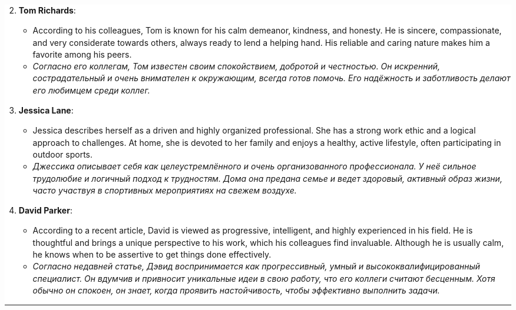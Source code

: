 2. **Tom Richards**:
   - According to his colleagues, Tom is known for his calm demeanor, kindness, and honesty. He is sincere, compassionate, and very considerate towards others, always ready to lend a helping hand. His reliable and caring nature makes him a favorite among his peers.
   - _Согласно его коллегам, Том известен своим спокойствием, добротой и честностью. Он искренний, сострадательный и очень внимателен к окружающим, всегда готов помочь. Его надёжность и заботливость делают его любимцем среди коллег._

3. **Jessica Lane**:
   - Jessica describes herself as a driven and highly organized professional. She has a strong work ethic and a logical approach to challenges. At home, she is devoted to her family and enjoys a healthy, active lifestyle, often participating in outdoor sports.
   - _Джессика описывает себя как целеустремлённого и очень организованного профессионала. У неё сильное трудолюбие и логичный подход к трудностям. Дома она предана семье и ведет здоровый, активный образ жизни, часто участвуя в спортивных мероприятиях на свежем воздухе._

4. **David Parker**:
   - According to a recent article, David is viewed as progressive, intelligent, and highly experienced in his field. He is thoughtful and brings a unique perspective to his work, which his colleagues find invaluable. Although he is usually calm, he knows when to be assertive to get things done effectively.
   - _Согласно недавней статье, Дэвид воспринимается как прогрессивный, умный и высококвалифицированный специалист. Он вдумчив и привносит уникальные идеи в свою работу, что его коллеги считают бесценным. Хотя обычно он спокоен, он знает, когда проявить настойчивость, чтобы эффективно выполнить задачи._
---
